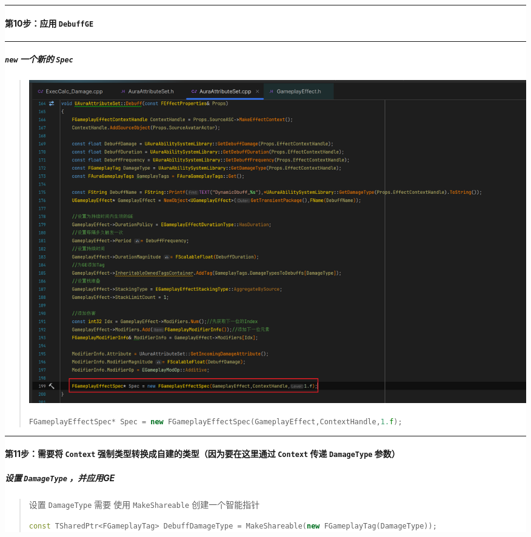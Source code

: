 ------

#### 第10步：应用 `DebuffGE`


------

##### `new` 一个新的 `Spec`
>![image-20241008002104212](./Image/GAS_154/image-20241008002104212.png)
>
>```cpp
>FGameplayEffectSpec* Spec = new FGameplayEffectSpec(GameplayEffect,ContextHandle,1.f);
>```

------

#### 第11步：需要将 `Context` 强制类型转换成自建的类型（因为要在这里通过 `Context` 传递 `DamageType` 参数）

##### 设置 `DamageType` ，并应用GE

>设置 `DamageType` 需要 使用 `MakeShareable` 创建一个智能指针
>
>```cpp
>const TSharedPtr<FGameplayTag> DebuffDamageType = MakeShareable(new FGameplayTag(DamageType));
>```
>